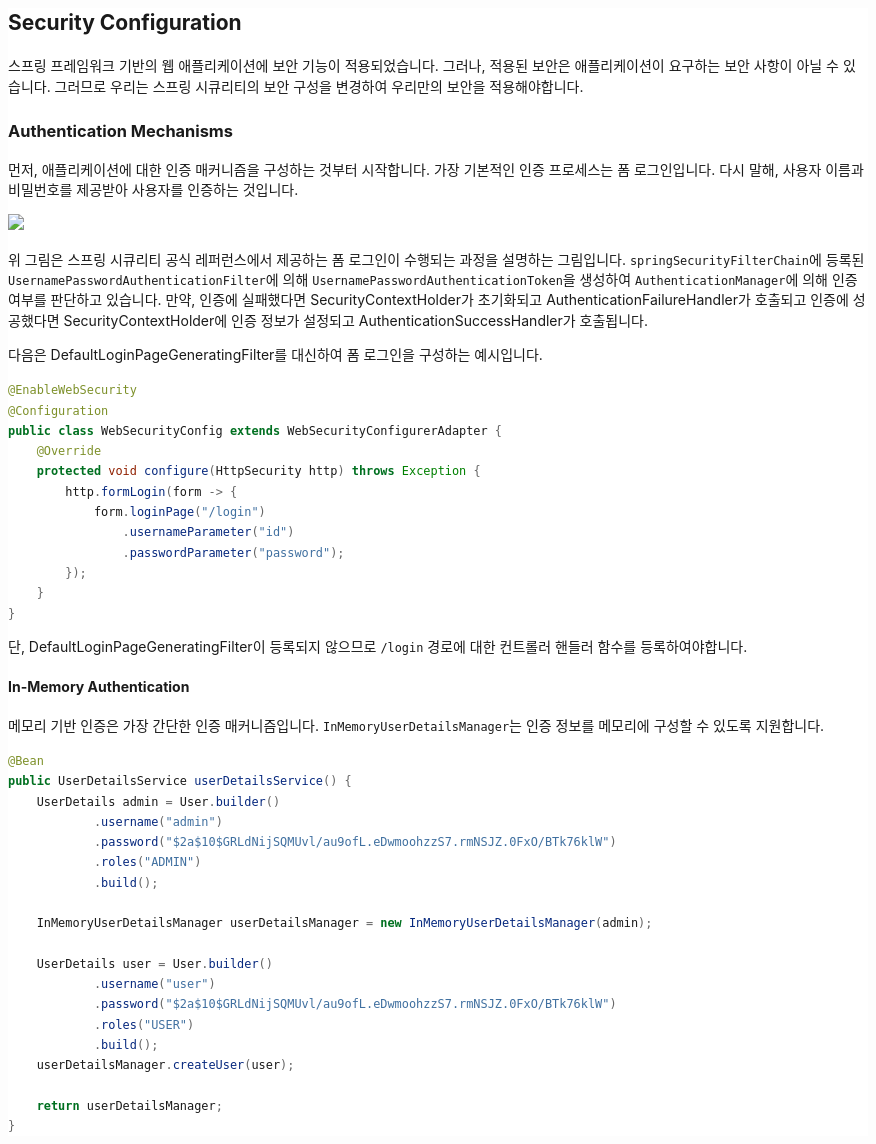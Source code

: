 ## Security Configuration
스프링 프레임워크 기반의 웹 애플리케이션에 보안 기능이 적용되었습니다. 그러나, 적용된 보안은 애플리케이션이 요구하는 보안 사항이 아닐 수 있습니다. 그러므로 우리는 스프링 시큐리티의 보안 구성을 변경하여 우리만의 보안을 적용해야합니다.

### Authentication Mechanisms
먼저, 애플리케이션에 대한 인증 매커니즘을 구성하는 것부터 시작합니다. 가장 기본적인 인증 프로세스는 폼 로그인입니다. 다시 말해, 사용자 이름과 비밀번호를 제공받아 사용자를 인증하는 것입니다.

![](https://docs.spring.io/spring-security/site/docs/5.3.4.RELEASE/reference/html5/images/servlet/authentication/unpwd/usernamepasswordauthenticationfilter.png)

위 그림은 스프링 시큐리티 공식 레퍼런스에서 제공하는 폼 로그인이 수행되는 과정을 설명하는 그림입니다. `springSecurityFilterChain`에 등록된 `UsernamePasswordAuthenticationFilter`에 의해 `UsernamePasswordAuthenticationToken`을 생성하여 `AuthenticationManager`에 의해 인증 여부를 판단하고 있습니다. 만약, 인증에 실패했다면 SecurityContextHolder가 초기화되고 AuthenticationFailureHandler가 호출되고 인증에 성공했다면 SecurityContextHolder에 인증 정보가 설정되고 AuthenticationSuccessHandler가 호출됩니다.

다음은 DefaultLoginPageGeneratingFilter를 대신하여 폼 로그인을 구성하는 예시입니다.
```java
@EnableWebSecurity
@Configuration
public class WebSecurityConfig extends WebSecurityConfigurerAdapter {
    @Override
    protected void configure(HttpSecurity http) throws Exception {
        http.formLogin(form -> {
            form.loginPage("/login")
                .usernameParameter("id")
                .passwordParameter("password");
        });
    }
}
```

단, DefaultLoginPageGeneratingFilter이 등록되지 않으므로 `/login` 경로에 대한 컨트롤러 핸들러 함수를 등록하여야합니다.

#### In-Memory Authentication
메모리 기반 인증은 가장 간단한 인증 매커니즘입니다. `InMemoryUserDetailsManager`는 인증 정보를 메모리에 구성할 수 있도록 지원합니다.

```java
@Bean
public UserDetailsService userDetailsService() {
    UserDetails admin = User.builder()
            .username("admin")
            .password("$2a$10$GRLdNijSQMUvl/au9ofL.eDwmoohzzS7.rmNSJZ.0FxO/BTk76klW")
            .roles("ADMIN")
            .build();

    InMemoryUserDetailsManager userDetailsManager = new InMemoryUserDetailsManager(admin);

    UserDetails user = User.builder()
            .username("user")
            .password("$2a$10$GRLdNijSQMUvl/au9ofL.eDwmoohzzS7.rmNSJZ.0FxO/BTk76klW")
            .roles("USER")
            .build();
    userDetailsManager.createUser(user);

    return userDetailsManager;
}
```
